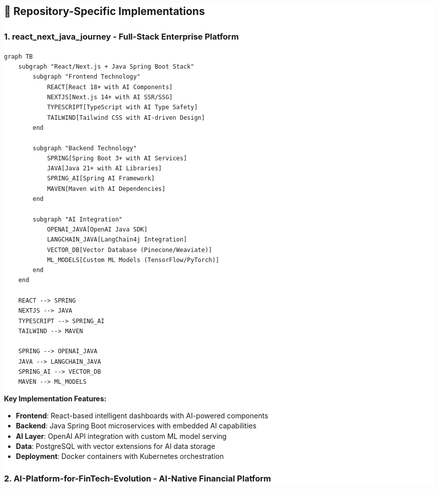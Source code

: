 
## 🔗 Repository-Specific Implementations

### **1. react_next_java_journey - Full-Stack Enterprise Platform**

```mermaid
graph TB
    subgraph "React/Next.js + Java Spring Boot Stack"
        subgraph "Frontend Technology"
            REACT[React 18+ with AI Components]
            NEXTJS[Next.js 14+ with AI SSR/SSG]
            TYPESCRIPT[TypeScript with AI Type Safety]
            TAILWIND[Tailwind CSS with AI-driven Design]
        end
        
        subgraph "Backend Technology"
            SPRING[Spring Boot 3+ with AI Services]
            JAVA[Java 21+ with AI Libraries]
            SPRING_AI[Spring AI Framework]
            MAVEN[Maven with AI Dependencies]
        end
        
        subgraph "AI Integration"
            OPENAI_JAVA[OpenAI Java SDK]
            LANGCHAIN_JAVA[LangChain4j Integration]
            VECTOR_DB[Vector Database (Pinecone/Weaviate)]
            ML_MODELS[Custom ML Models (TensorFlow/PyTorch)]
        end
    end
    
    REACT --> SPRING
    NEXTJS --> JAVA
    TYPESCRIPT --> SPRING_AI
    TAILWIND --> MAVEN
    
    SPRING --> OPENAI_JAVA
    JAVA --> LANGCHAIN_JAVA
    SPRING_AI --> VECTOR_DB
    MAVEN --> ML_MODELS
```

**Key Implementation Features:**
- **Frontend**: React-based intelligent dashboards with AI-powered components
- **Backend**: Java Spring Boot microservices with embedded AI capabilities
- **AI Layer**: OpenAI API integration with custom ML model serving
- **Data**: PostgreSQL with vector extensions for AI data storage
- **Deployment**: Docker containers with Kubernetes orchestration

### **2. AI-Platform-for-FinTech-Evolution - AI-Native Financial Platform**
